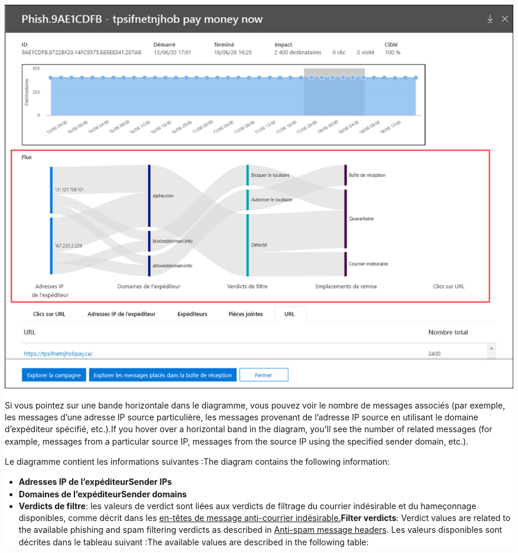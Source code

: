 ![Détails de la campagne ne contenant pas d’URL d’utilisateur](../../media/campaign-details-no-recipient-actions.png)

<span data-ttu-id="606f1-244">Si vous pointez sur une bande horizontale dans le diagramme, vous pouvez voir le nombre de messages associés (par exemple, les messages d’une adresse IP source particulière, les messages provenant de l’adresse IP source en utilisant le domaine d’expéditeur spécifié, etc.).</span><span class="sxs-lookup"><span data-stu-id="606f1-244">If you hover over a horizontal band in the diagram, you'll see the number of related messages (for example, messages from a particular source IP, messages from the source IP using the specified sender domain, etc.).</span></span>

<span data-ttu-id="606f1-245">Le diagramme contient les informations suivantes :</span><span class="sxs-lookup"><span data-stu-id="606f1-245">The diagram contains the following information:</span></span>

- <span data-ttu-id="606f1-246">**Adresses IP de l’expéditeur**</span><span class="sxs-lookup"><span data-stu-id="606f1-246">**Sender IPs**</span></span>
- <span data-ttu-id="606f1-247">**Domaines de l’expéditeur**</span><span class="sxs-lookup"><span data-stu-id="606f1-247">**Sender domains**</span></span>
- <span data-ttu-id="606f1-248">**Verdicts de filtre**: les valeurs de verdict sont liées aux verdicts de filtrage du courrier indésirable et du hameçonnage disponibles, comme décrit dans les [en-têtes de message anti-courrier indésirable.](anti-spam-message-headers.md)</span><span class="sxs-lookup"><span data-stu-id="606f1-248">**Filter verdicts**: Verdict values are related to the available phishing and spam filtering verdicts as described in [Anti-spam message headers](anti-spam-message-headers.md).</span></span> <span data-ttu-id="606f1-249">Les valeurs disponibles sont décrites dans le tableau suivant :</span><span class="sxs-lookup"><span data-stu-id="606f1-249">The available values are described in the following table:</span></span>
